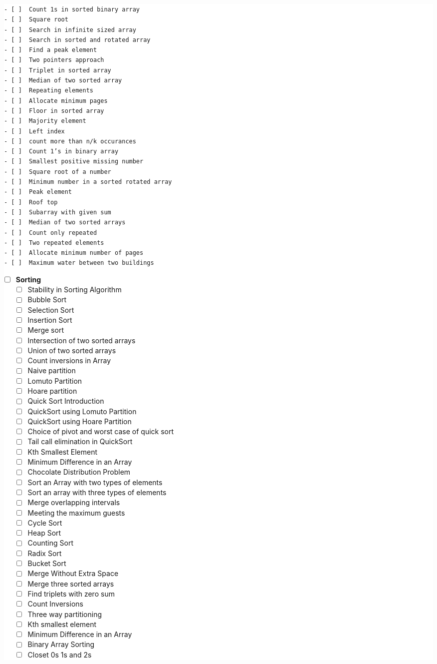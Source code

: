     - [ ]  Count 1s in sorted binary array
    - [ ]  Square root
    - [ ]  Search in infinite sized array
    - [ ]  Search in sorted and rotated array
    - [ ]  Find a peak element
    - [ ]  Two pointers approach
    - [ ]  Triplet in sorted array
    - [ ]  Median of two sorted array
    - [ ]  Repeating elements
    - [ ]  Allocate minimum pages
    - [ ]  Floor in sorted array
    - [ ]  Majority element
    - [ ]  Left index
    - [ ]  count more than n/k occurances
    - [ ]  Count 1’s in binary array
    - [ ]  Smallest positive missing number
    - [ ]  Square root of a number
    - [ ]  Minimum number in a sorted rotated array
    - [ ]  Peak element
    - [ ]  Roof top
    - [ ]  Subarray with given sum
    - [ ]  Median of two sorted arrays
    - [ ]  Count only repeated
    - [ ]  Two repeated elements
    - [ ]  Allocate minimum number of pages
    - [ ]  Maximum water between two buildings
- [ ]  **Sorting**
    - [ ]  Stability in Sorting Algorithm
    - [ ]  Bubble Sort
    - [ ]  Selection Sort
    - [ ]  Insertion Sort
    - [ ]  Merge sort
    - [ ]  Intersection of two sorted arrays
    - [ ]  Union of two sorted arrays
    - [ ]  Count inversions in Array
    - [ ]  Naive partition
    - [ ]  Lomuto Partition
    - [ ]  Hoare partition
    - [ ]  Quick Sort Introduction
    - [ ]  QuickSort using Lomuto Partition
    - [ ]  QuickSort using Hoare Partition
    - [ ]  Choice of pivot and worst case of quick sort
    - [ ]  Tail call elimination in QuickSort
    - [ ]  Kth Smallest Element
    - [ ]  Minimum Difference in an Array
    - [ ]  Chocolate Distribution Problem
    - [ ]  Sort an Array with two types of elements
    - [ ]  Sort an array with three types of elements
    - [ ]  Merge overlapping intervals
    - [ ]  Meeting the maximum guests
    - [ ]  Cycle Sort
    - [ ]  Heap Sort
    - [ ]  Counting Sort
    - [ ]  Radix Sort
    - [ ]  Bucket Sort
    - [ ]  Merge Without Extra Space
    - [ ]  Merge three sorted arrays
    - [ ]  Find triplets with zero sum
    - [ ]  Count Inversions
    - [ ]  Three way partitioning
    - [ ]  Kth smallest element
    - [ ]  Minimum Difference in an Array
    - [ ]  Binary Array Sorting
    - [ ]  Closet 0s 1s and 2s